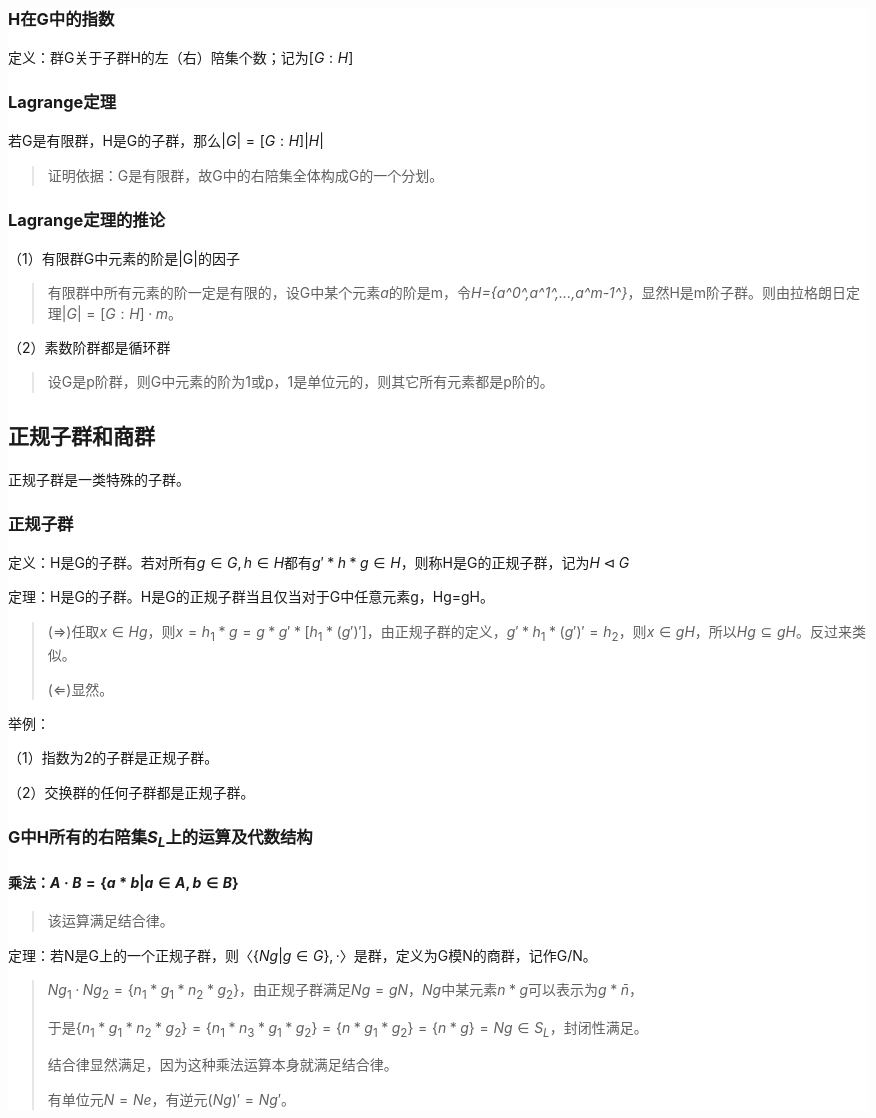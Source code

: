 ### H在G中的指数

定义：群G关于子群H的左（右）陪集个数；记为$[G:H]$

### Lagrange定理

若G是有限群，H是G的子群，那么$|G|=[G:H]|H|$

> 证明依据：G是有限群，故G中的右陪集全体构成G的一个分划。

### Lagrange定理的推论

（1）有限群G中元素的阶是|G|的因子

> 有限群中所有元素的阶一定是有限的，设G中某个元素*a*的阶是m，令*H={a^0^,a^1^,...,a^m-1^}*，显然H是m阶子群。则由拉格朗日定理$|G|=[G:H]·m$。

（2）素数阶群都是循环群

> 设G是p阶群，则G中元素的阶为1或p，1是单位元的，则其它所有元素都是p阶的。

## 正规子群和商群

正规子群是一类特殊的子群。

### 正规子群

定义：H是G的子群。若对所有$g\in G,h\in H$都有$g'*h*g\in H$，则称H是G的正规子群，记为$H\lhd G$

定理：H是G的子群。H是G的正规子群当且仅当对于G中任意元素g，Hg=gH。

> $(\Rightarrow)$任取$x\in Hg$，则$x=h_1*g=g*g'*[h_1*(g')']$，由正规子群的定义，$g'*h_1*(g')'=h_2$，则$x\in gH$，所以$Hg⊆gH$。反过来类似。
>
> $(\Leftarrow)$显然。

举例：

（1）指数为2的子群是正规子群。

（2）交换群的任何子群都是正规子群。

### G中H所有的右陪集$S_L$上的运算及代数结构

#### 乘法：$A·B=\{a*b|a\in A,b\in B\}$

> 该运算满足结合律。

定理：若N是G上的一个正规子群，则$〈\{Ng|g\in G\},·〉$是群，定义为G模N的商群，记作G/N。

> $Ng_1·Ng_2=\{n_1*g_1*n_2*g_2\}$，由正规子群满足$Ng=gN$，$Ng$中某元素$n*g$可以表示为$g*\bar{n}$，
>
> 于是$\{n_1*g_1*n_2*g_2\}=\{n_1*n_3*g_1*g_2\}=\{n*g_1*g_2\}=\{n*g\}=Ng\in S_L$，封闭性满足。
>
> 结合律显然满足，因为这种乘法运算本身就满足结合律。
>
> 有单位元$N=Ne$，有逆元$(Ng)'=Ng'$。
